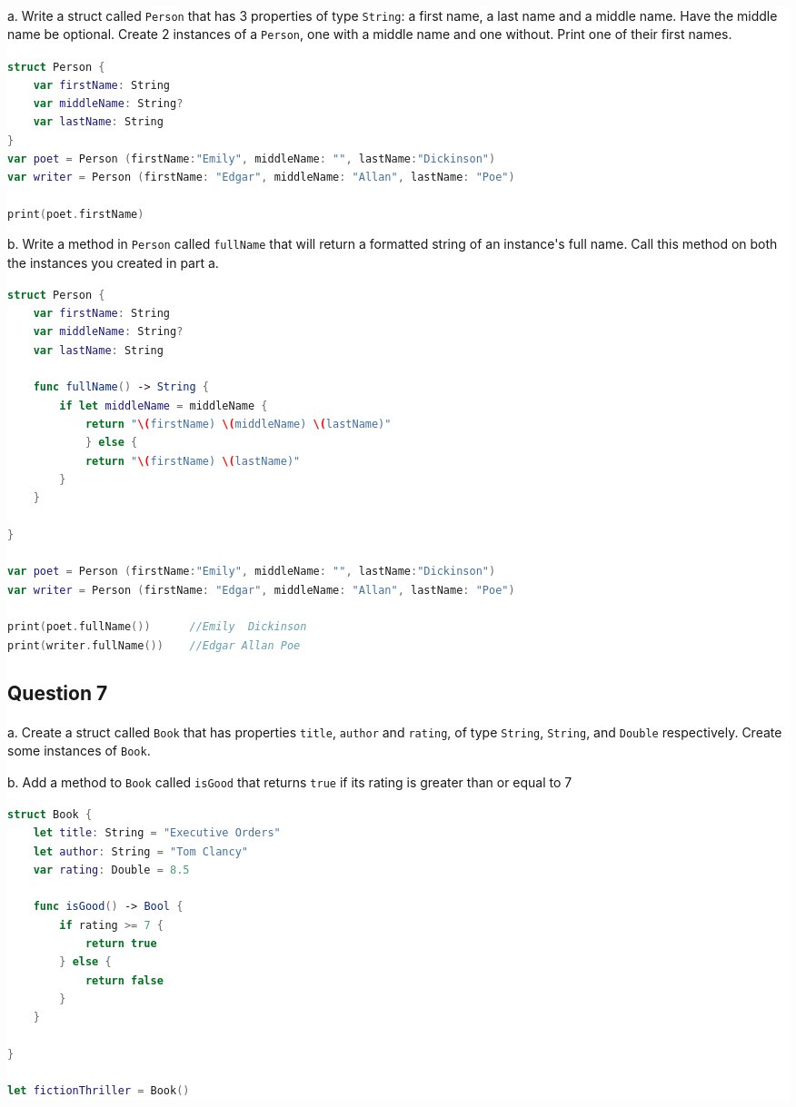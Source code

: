 a. Write a struct called `Person` that has 3 properties of type `String`: a first name, a last name and a middle name. Have the middle name be optional. Create 2 instances of a `Person`, one with a middle name and one without. Print one of their first names.
```swift
struct Person {
    var firstName: String
    var middleName: String?
    var lastName: String
}
var poet = Person (firstName:"Emily", middleName: "", lastName:"Dickinson")
var writer = Person (firstName: "Edgar", middleName: "Allan", lastName: "Poe")

print(poet.firstName)
```
b. Write a method in `Person` called `fullName` that will return a formatted string of an instance's full name. Call this method on both the instances you created in part a.

```swift
struct Person {
    var firstName: String
    var middleName: String?
    var lastName: String

    func fullName() -> String {
        if let middleName = middleName {
            return "\(firstName) \(middleName) \(lastName)"
            } else {
            return "\(firstName) \(lastName)"
        }
    }

}

var poet = Person (firstName:"Emily", middleName: "", lastName:"Dickinson")
var writer = Person (firstName: "Edgar", middleName: "Allan", lastName: "Poe")

print(poet.fullName())      //Emily  Dickinson
print(writer.fullName())    //Edgar Allan Poe
```
## Question 7

a. Create a struct called `Book` that has properties `title`, `author` and `rating`, of type `String`, `String`, and `Double` respectively. Create some instances of `Book`.

b. Add a method to `Book` called `isGood` that returns `true` if its rating is greater than or equal to 7
```swift
struct Book {
    let title: String = "Executive Orders"
    let author: String = "Tom Clancy"
    var rating: Double = 8.5

    func isGood() -> Bool {
        if rating >= 7 {
            return true
        } else {
            return false
        }
    }

}

let fictionThriller = Book()

```